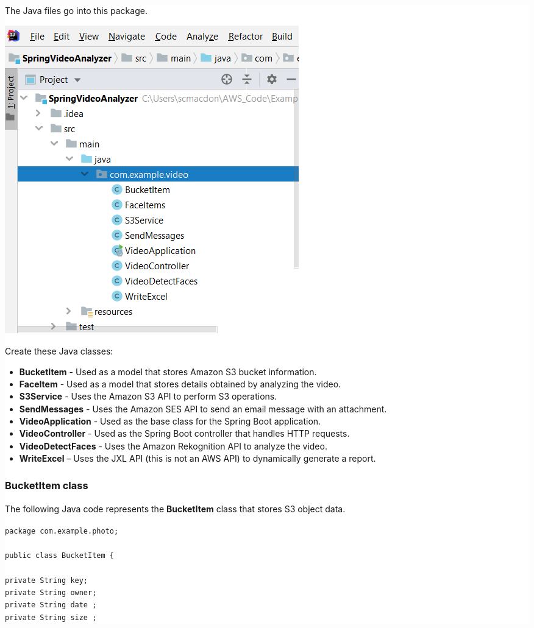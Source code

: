 The Java files go into this package.

![AWS Photo Analyzer](images/pic5.png)

Create these Java classes:

+ **BucketItem** - Used as a model that stores Amazon S3 bucket information.   
+ **FaceItem** - Used as a model that stores details obtained by analyzing the video.
+ **S3Service** - Uses the Amazon S3 API to perform S3 operations.
+ **SendMessages** - Uses the Amazon SES API to send an email message with an attachment.
+ **VideoApplication** - Used as the base class for the Spring Boot application.
+ **VideoController** - Used as the Spring Boot controller that handles HTTP requests.
+ **VideoDetectFaces** - Uses the Amazon Rekognition API to analyze the video.
+ **WriteExcel** – Uses the JXL API (this is not an AWS API) to dynamically generate a report.     

### BucketItem class

The following Java code represents the **BucketItem** class that stores S3 object data.

    package com.example.photo;

    public class BucketItem {

    private String key;
    private String owner;
    private String date ;
    private String size ;

